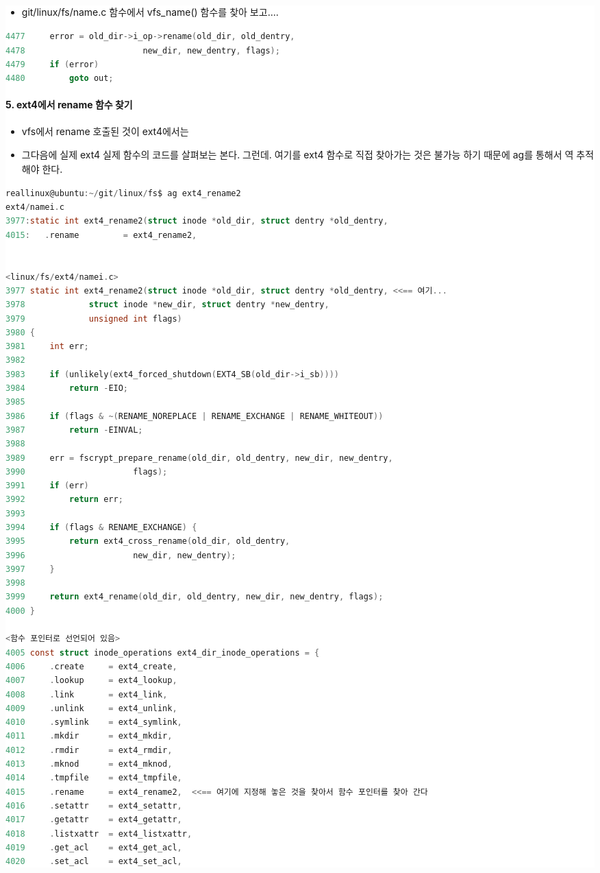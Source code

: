 * git/linux/fs/name.c 함수에서  vfs_name() 함수를 찾아 보고....

```c
4477     error = old_dir->i_op->rename(old_dir, old_dentry,
4478                        new_dir, new_dentry, flags);
4479     if (error)
4480         goto out;

```

#### 5. ext4에서 rename 함수 찾기

* vfs에서 rename 호출된 것이 ext4에서는 

- 그다음에 실제 ext4 실제 함수의 코드를 살펴보는 본다.  그런데. 여기를 ext4 함수로 직접 찾아가는 것은 불가능 하기 때문에 ag를 통해서 역 추적해야 한다. 

```c
reallinux@ubuntu:~/git/linux/fs$ ag ext4_rename2
ext4/namei.c
3977:static int ext4_rename2(struct inode *old_dir, struct dentry *old_dentry,
4015:   .rename         = ext4_rename2,

                             
<linux/fs/ext4/namei.c>                             
3977 static int ext4_rename2(struct inode *old_dir, struct dentry *old_dentry, <<== 여기...
3978             struct inode *new_dir, struct dentry *new_dentry,
3979             unsigned int flags)
3980 {
3981     int err;
3982
3983     if (unlikely(ext4_forced_shutdown(EXT4_SB(old_dir->i_sb))))
3984         return -EIO;
3985
3986     if (flags & ~(RENAME_NOREPLACE | RENAME_EXCHANGE | RENAME_WHITEOUT))
3987         return -EINVAL;
3988
3989     err = fscrypt_prepare_rename(old_dir, old_dentry, new_dir, new_dentry,
3990                      flags);
3991     if (err)
3992         return err;
3993
3994     if (flags & RENAME_EXCHANGE) {
3995         return ext4_cross_rename(old_dir, old_dentry,
3996                      new_dir, new_dentry);
3997     }
3998
3999     return ext4_rename(old_dir, old_dentry, new_dir, new_dentry, flags);
4000 }

<함수 포인터로 선언되어 있음>
4005 const struct inode_operations ext4_dir_inode_operations = {
4006     .create     = ext4_create,
4007     .lookup     = ext4_lookup,
4008     .link       = ext4_link,
4009     .unlink     = ext4_unlink,
4010     .symlink    = ext4_symlink,
4011     .mkdir      = ext4_mkdir,
4012     .rmdir      = ext4_rmdir,
4013     .mknod      = ext4_mknod,
4014     .tmpfile    = ext4_tmpfile,
4015     .rename     = ext4_rename2,  <<== 여기에 지정해 놓은 것을 찾아서 함수 포인터를 찾아 간다
4016     .setattr    = ext4_setattr,
4017     .getattr    = ext4_getattr,
4018     .listxattr  = ext4_listxattr,
4019     .get_acl    = ext4_get_acl,
4020     .set_acl    = ext4_set_acl,
```